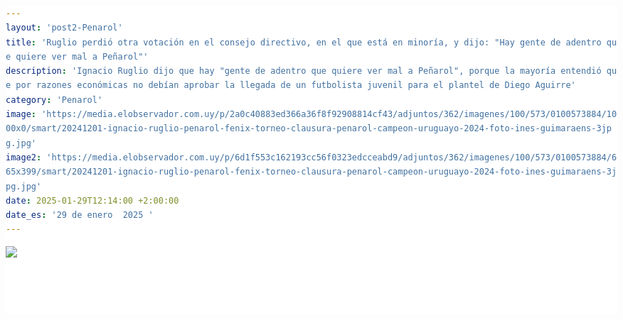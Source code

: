 ```yaml
---
layout: 'post2-Penarol'
title: 'Ruglio perdió otra votación en el consejo directivo, en el que está en minoría, y dijo: "Hay gente de adentro que quiere ver mal a Peñarol"'
description: 'Ignacio Ruglio dijo que hay "gente de adentro que quiere ver mal a Peñarol", porque la mayoría entendió que por razones económicas no debían aprobar la llegada de un futbolista juvenil para el plantel de Diego Aguirre'
category: 'Penarol'
image: 'https://media.elobservador.com.uy/p/2a0c40883ed366a36f8f92908814cf43/adjuntos/362/imagenes/100/573/0100573884/1000x0/smart/20241201-ignacio-ruglio-penarol-fenix-torneo-clausura-penarol-campeon-uruguayo-2024-foto-ines-guimaraens-3jpg.jpg'
image2: 'https://media.elobservador.com.uy/p/6d1f553c162193cc56f0323edcceabd9/adjuntos/362/imagenes/100/573/0100573884/665x399/smart/20241201-ignacio-ruglio-penarol-fenix-torneo-clausura-penarol-campeon-uruguayo-2024-foto-ines-guimaraens-3jpg.jpg'
date: 2025-01-29T12:14:00 +2:00:00
date_es: '29 de enero  2025 '
---
```


<html>
<img style='width: 100%' src='{{ page.image | prepend: base.url }}'><div style='height: 75px'></div>